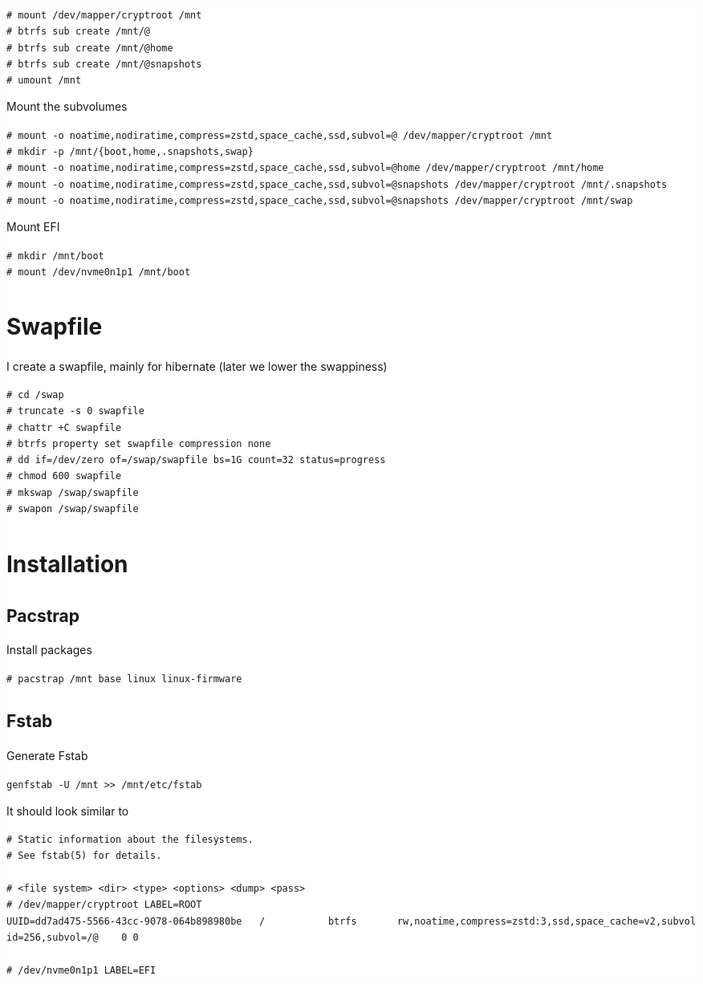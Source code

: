 ```
# mount /dev/mapper/cryptroot /mnt
# btrfs sub create /mnt/@
# btrfs sub create /mnt/@home
# btrfs sub create /mnt/@snapshots
# umount /mnt
```
Mount the subvolumes
```
# mount -o noatime,nodiratime,compress=zstd,space_cache,ssd,subvol=@ /dev/mapper/cryptroot /mnt
# mkdir -p /mnt/{boot,home,.snapshots,swap}
# mount -o noatime,nodiratime,compress=zstd,space_cache,ssd,subvol=@home /dev/mapper/cryptroot /mnt/home
# mount -o noatime,nodiratime,compress=zstd,space_cache,ssd,subvol=@snapshots /dev/mapper/cryptroot /mnt/.snapshots
# mount -o noatime,nodiratime,compress=zstd,space_cache,ssd,subvol=@snapshots /dev/mapper/cryptroot /mnt/swap
```
Mount EFI
```
# mkdir /mnt/boot
# mount /dev/nvme0n1p1 /mnt/boot
```

# Swapfile

I create a swapfile, mainly for hibernate (later we lower the swappiness)
```
# cd /swap
# truncate -s 0 swapfile
# chattr +C swapfile
# btrfs property set swapfile compression none
# dd if=/dev/zero of=/swap/swapfile bs=1G count=32 status=progress
# chmod 600 swapfile
# mkswap /swap/swapfile
# swapon /swap/swapfile
```

# Installation

## Pacstrap

Install packages
```
# pacstrap /mnt base linux linux-firmware 
```

## Fstab

Generate Fstab
```
genfstab -U /mnt >> /mnt/etc/fstab
```
It should look similar to
```
# Static information about the filesystems.
# See fstab(5) for details.

# <file system> <dir> <type> <options> <dump> <pass>
# /dev/mapper/cryptroot LABEL=ROOT
UUID=dd7ad475-5566-43cc-9078-064b898980be	/         	btrfs     	rw,noatime,compress=zstd:3,ssd,space_cache=v2,subvolid=256,subvol=/@	0 0

# /dev/nvme0n1p1 LABEL=EFI
```